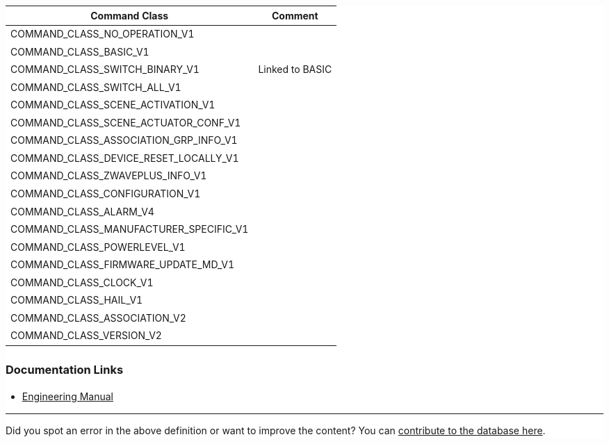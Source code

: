 | Command Class | Comment |
|---------------|---------|
| COMMAND_CLASS_NO_OPERATION_V1| |
| COMMAND_CLASS_BASIC_V1| |
| COMMAND_CLASS_SWITCH_BINARY_V1| Linked to BASIC|
| COMMAND_CLASS_SWITCH_ALL_V1| |
| COMMAND_CLASS_SCENE_ACTIVATION_V1| |
| COMMAND_CLASS_SCENE_ACTUATOR_CONF_V1| |
| COMMAND_CLASS_ASSOCIATION_GRP_INFO_V1| |
| COMMAND_CLASS_DEVICE_RESET_LOCALLY_V1| |
| COMMAND_CLASS_ZWAVEPLUS_INFO_V1| |
| COMMAND_CLASS_CONFIGURATION_V1| |
| COMMAND_CLASS_ALARM_V4| |
| COMMAND_CLASS_MANUFACTURER_SPECIFIC_V1| |
| COMMAND_CLASS_POWERLEVEL_V1| |
| COMMAND_CLASS_FIRMWARE_UPDATE_MD_V1| |
| COMMAND_CLASS_CLOCK_V1| |
| COMMAND_CLASS_HAIL_V1| |
| COMMAND_CLASS_ASSOCIATION_V2| |
| COMMAND_CLASS_VERSION_V2| |

### Documentation Links

* [Engineering Manual](https://opensmarthouse.org/zwavedatabase/648/Engineering-Spec---Aeon-Labs-Dual-Nano-Switch.pdf)

---

Did you spot an error in the above definition or want to improve the content?
You can [contribute to the database here](https://opensmarthouse.org/zwavedatabase/648).
